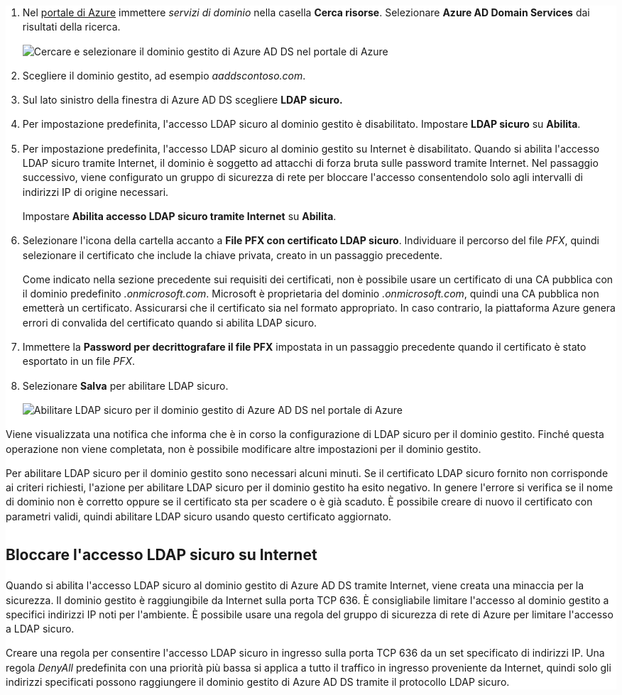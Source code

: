 1. Nel [portale di Azure](https://portal.azure.com) immettere *servizi di dominio* nella casella **Cerca risorse**. Selezionare **Azure AD Domain Services** dai risultati della ricerca.

    ![Cercare e selezionare il dominio gestito di Azure AD DS nel portale di Azure](./media/tutorial-configure-ldaps/search-for-domain-services.png)

1. Scegliere il dominio gestito, ad esempio *aaddscontoso.com*.
1. Sul lato sinistro della finestra di Azure AD DS scegliere **LDAP sicuro.**
1. Per impostazione predefinita, l'accesso LDAP sicuro al dominio gestito è disabilitato. Impostare **LDAP sicuro** su **Abilita**.
1. Per impostazione predefinita, l'accesso LDAP sicuro al dominio gestito su Internet è disabilitato. Quando si abilita l'accesso LDAP sicuro tramite Internet, il dominio è soggetto ad attacchi di forza bruta sulle password tramite Internet. Nel passaggio successivo, viene configurato un gruppo di sicurezza di rete per bloccare l'accesso consentendolo solo agli intervalli di indirizzi IP di origine necessari.

    Impostare **Abilita accesso LDAP sicuro tramite Internet** su **Abilita**.

1. Selezionare l'icona della cartella accanto a **File PFX con certificato LDAP sicuro**. Individuare il percorso del file *PFX*, quindi selezionare il certificato che include la chiave privata, creato in un passaggio precedente.

    Come indicato nella sezione precedente sui requisiti dei certificati, non è possibile usare un certificato di una CA pubblica con il dominio predefinito *.onmicrosoft.com*. Microsoft è proprietaria del dominio *.onmicrosoft.com*, quindi una CA pubblica non emetterà un certificato. Assicurarsi che il certificato sia nel formato appropriato. In caso contrario, la piattaforma Azure genera errori di convalida del certificato quando si abilita LDAP sicuro.

1. Immettere la **Password per decrittografare il file PFX** impostata in un passaggio precedente quando il certificato è stato esportato in un file *PFX*.
1. Selezionare **Salva** per abilitare LDAP sicuro.

    ![Abilitare LDAP sicuro per il dominio gestito di Azure AD DS nel portale di Azure](./media/tutorial-configure-ldaps/enable-ldaps.png)

Viene visualizzata una notifica che informa che è in corso la configurazione di LDAP sicuro per il dominio gestito. Finché questa operazione non viene completata, non è possibile modificare altre impostazioni per il dominio gestito.

Per abilitare LDAP sicuro per il dominio gestito sono necessari alcuni minuti. Se il certificato LDAP sicuro fornito non corrisponde ai criteri richiesti, l'azione per abilitare LDAP sicuro per il dominio gestito ha esito negativo. In genere l'errore si verifica se il nome di dominio non è corretto oppure se il certificato sta per scadere o è già scaduto. È possibile creare di nuovo il certificato con parametri validi, quindi abilitare LDAP sicuro usando questo certificato aggiornato.

## <a name="lock-down-secure-ldap-access-over-the-internet"></a>Bloccare l'accesso LDAP sicuro su Internet

Quando si abilita l'accesso LDAP sicuro al dominio gestito di Azure AD DS tramite Internet, viene creata una minaccia per la sicurezza. Il dominio gestito è raggiungibile da Internet sulla porta TCP 636. È consigliabile limitare l'accesso al dominio gestito a specifici indirizzi IP noti per l'ambiente. È possibile usare una regola del gruppo di sicurezza di rete di Azure per limitare l'accesso a LDAP sicuro.

Creare una regola per consentire l'accesso LDAP sicuro in ingresso sulla porta TCP 636 da un set specificato di indirizzi IP. Una regola *DenyAll* predefinita con una priorità più bassa si applica a tutto il traffico in ingresso proveniente da Internet, quindi solo gli indirizzi specificati possono raggiungere il dominio gestito di Azure AD DS tramite il protocollo LDAP sicuro.
